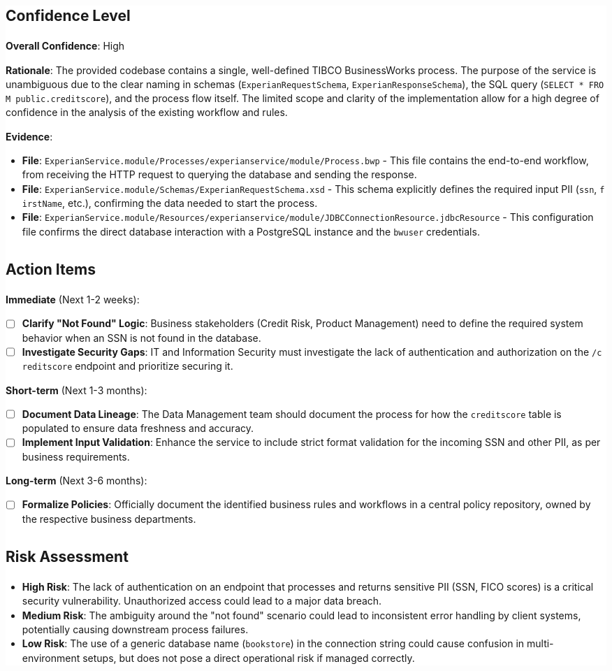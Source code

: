## Confidence Level

**Overall Confidence**: High

**Rationale**: The provided codebase contains a single, well-defined TIBCO BusinessWorks process. The purpose of the service is unambiguous due to the clear naming in schemas (`ExperianRequestSchema`, `ExperianResponseSchema`), the SQL query (`SELECT * FROM public.creditscore`), and the process flow itself. The limited scope and clarity of the implementation allow for a high degree of confidence in the analysis of the existing workflow and rules.

**Evidence**:
*   **File**: `ExperianService.module/Processes/experianservice/module/Process.bwp` - This file contains the end-to-end workflow, from receiving the HTTP request to querying the database and sending the response.
*   **File**: `ExperianService.module/Schemas/ExperianRequestSchema.xsd` - This schema explicitly defines the required input PII (`ssn`, `firstName`, etc.), confirming the data needed to start the process.
*   **File**: `ExperianService.module/Resources/experianservice/module/JDBCConnectionResource.jdbcResource` - This configuration file confirms the direct database interaction with a PostgreSQL instance and the `bwuser` credentials.

## Action Items

**Immediate** (Next 1-2 weeks):
*   [ ] **Clarify "Not Found" Logic**: Business stakeholders (Credit Risk, Product Management) need to define the required system behavior when an SSN is not found in the database.
*   [ ] **Investigate Security Gaps**: IT and Information Security must investigate the lack of authentication and authorization on the `/creditscore` endpoint and prioritize securing it.

**Short-term** (Next 1-3 months):
*   [ ] **Document Data Lineage**: The Data Management team should document the process for how the `creditscore` table is populated to ensure data freshness and accuracy.
*   [ ] **Implement Input Validation**: Enhance the service to include strict format validation for the incoming SSN and other PII, as per business requirements.

**Long-term** (Next 3-6 months):
*   [ ] **Formalize Policies**: Officially document the identified business rules and workflows in a central policy repository, owned by the respective business departments.

## Risk Assessment

*   **High Risk**: The lack of authentication on an endpoint that processes and returns sensitive PII (SSN, FICO scores) is a critical security vulnerability. Unauthorized access could lead to a major data breach.
*   **Medium Risk**: The ambiguity around the "not found" scenario could lead to inconsistent error handling by client systems, potentially causing downstream process failures.
*   **Low Risk**: The use of a generic database name (`bookstore`) in the connection string could cause confusion in multi-environment setups, but does not pose a direct operational risk if managed correctly.